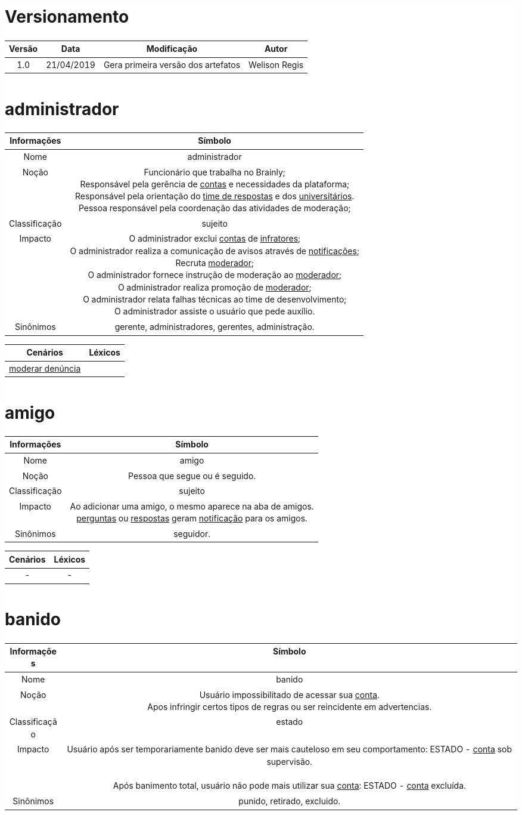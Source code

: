 # Versionamento

|  Versão | Data | Modificação | Autor |
|  :------: | :------: | :------: | :------: |
| 1.0 | 21/04/2019 | Gera primeira versão dos artefatos | Welison Regis |

# administrador

|  Informações  | Símbolo |
|:-------------:|:-------:|
|      Nome     |    administrador   |
|      Noção    |    Funcionário que trabalha no Brainly;</br>Responsável pela gerência de [contas](lexicos10x58ed251.md#perfil) e necessidades da plataforma;</br>Responsável pela orientação do [time de respostas](lexicos10x58ed251.md#time-de-respostas) e dos [universitários](lexicos10x58ed251.md#universitário).</br>Pessoa responsável pela coordenação das atividades de moderação;   |
| Classificação |    sujeito   |
|    Impacto    |    O administrador exclui [contas](lexicos10x58ed251.md#perfil) de [infratores](lexicos10x58ed251.md#infrator);</br>O administrador realiza a comunicação de avisos através de [notificações](lexicos10x58ed251.md#notificações);</br>Recruta [moderador](lexicos10x58ed251.md#moderador);</br>O administrador fornece instrução de moderação ao [moderador](lexicos10x58ed251.md#moderador);</br>O administrador realiza promoção de [moderador](lexicos10x58ed251.md#moderador);</br>O administrador relata falhas técnicas ao time de desenvolvimento;</br>O administrador assiste o usuário que pede auxílio.   |
|    Sinônimos  |    gerente, administradores, gerentes, administração.   |


|    Cenários   | Léxicos |
|:-------------:|:-------:|
| [moderar denúncia](cenarios10x58ed251.md#id=3030) |   |



# amigo

|  Informações  | Símbolo |
|:-------------:|:-------:|
|      Nome     |    amigo   |
|      Noção    |    Pessoa que segue ou é seguido.   |
| Classificação |    sujeito   |
|    Impacto    |    Ao adicionar uma amigo, o mesmo aparece na aba de amigos.</br>[perguntas](lexicos10x58ed251.md#pergunta) ou [respostas](lexicos10x58ed251.md#respondidas) geram [notificação](lexicos10x58ed251.md#notificações) para os amigos.   |
|    Sinônimos  |    seguidor.   |


|    Cenários   | Léxicos |
|:-------------:|:-------:|
| - | - |



# banido

|  Informações  | Símbolo |
|:-------------:|:-------:|
|      Nome     |    banido   |
|      Noção    |    Usuário impossibilitado de acessar sua [conta](lexicos10x58ed251.md#perfil).</br>Apos infringir certos tipos de regras ou ser reincidente em advertencias.   |
| Classificação |    estado   |
|    Impacto    |    Usuário após ser temporariamente banido deve ser mais cauteloso em seu comportamento: ESTADO - [conta](lexicos10x58ed251.md#perfil) sob supervisão.</br></br>Após banimento total, usuário não pode mais utilizar sua [conta](lexicos10x58ed251.md#perfil): ESTADO - [conta](lexicos10x58ed251.md#perfil) excluída.   |
|    Sinônimos  |    punido, retirado, excluido.   |
